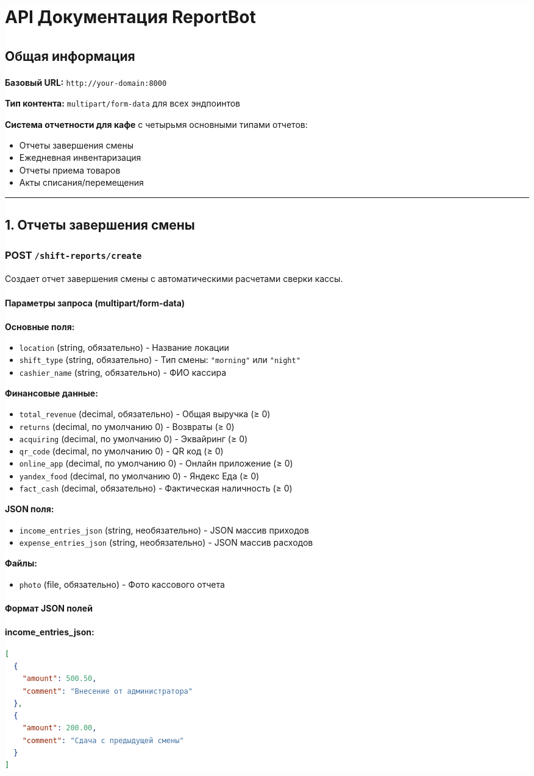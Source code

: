 # API Документация ReportBot

## Общая информация

**Базовый URL:** `http://your-domain:8000`

**Тип контента:** `multipart/form-data` для всех эндпоинтов

**Система отчетности для кафе** с четырьмя основными типами отчетов:
- Отчеты завершения смены
- Ежедневная инвентаризация 
- Отчеты приема товаров
- Акты списания/перемещения

---

## 1. Отчеты завершения смены

### POST `/shift-reports/create`

Создает отчет завершения смены с автоматическими расчетами сверки кассы.

#### Параметры запроса (multipart/form-data)

**Основные поля:**
- `location` (string, обязательно) - Название локации
- `shift_type` (string, обязательно) - Тип смены: `"morning"` или `"night"`
- `cashier_name` (string, обязательно) - ФИО кассира

**Финансовые данные:**
- `total_revenue` (decimal, обязательно) - Общая выручка (≥ 0)
- `returns` (decimal, по умолчанию 0) - Возвраты (≥ 0)
- `acquiring` (decimal, по умолчанию 0) - Эквайринг (≥ 0)
- `qr_code` (decimal, по умолчанию 0) - QR код (≥ 0)
- `online_app` (decimal, по умолчанию 0) - Онлайн приложение (≥ 0)
- `yandex_food` (decimal, по умолчанию 0) - Яндекс Еда (≥ 0)
- `fact_cash` (decimal, обязательно) - Фактическая наличность (≥ 0)

**JSON поля:**
- `income_entries_json` (string, необязательно) - JSON массив приходов
- `expense_entries_json` (string, необязательно) - JSON массив расходов

**Файлы:**
- `photo` (file, обязательно) - Фото кассового отчета

#### Формат JSON полей

**income_entries_json:**
```json
[
  {
    "amount": 500.50,
    "comment": "Внесение от администратора"
  },
  {
    "amount": 200.00,
    "comment": "Сдача с предыдущей смены"
  }
]
```
